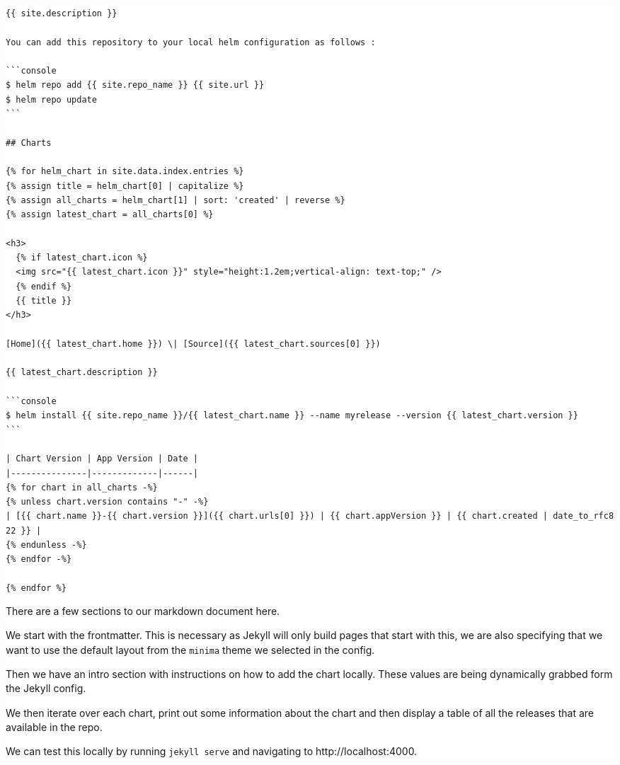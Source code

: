     {{ site.description }}

    You can add this repository to your local helm configuration as follows :

    ```console
    $ helm repo add {{ site.repo_name }} {{ site.url }}
    $ helm repo update
    ```

    ## Charts

    {% for helm_chart in site.data.index.entries %}
    {% assign title = helm_chart[0] | capitalize %}
    {% assign all_charts = helm_chart[1] | sort: 'created' | reverse %}
    {% assign latest_chart = all_charts[0] %}

    <h3>
      {% if latest_chart.icon %}
      <img src="{{ latest_chart.icon }}" style="height:1.2em;vertical-align: text-top;" />
      {% endif %}
      {{ title }}
    </h3>

    [Home]({{ latest_chart.home }}) \| [Source]({{ latest_chart.sources[0] }})

    {{ latest_chart.description }}

    ```console
    $ helm install {{ site.repo_name }}/{{ latest_chart.name }} --name myrelease --version {{ latest_chart.version }}
    ```

    | Chart Version | App Version | Date |
    |---------------|-------------|------|
    {% for chart in all_charts -%}
    {% unless chart.version contains "-" -%}
    | [{{ chart.name }}-{{ chart.version }}]({{ chart.urls[0] }}) | {{ chart.appVersion }} | {{ chart.created | date_to_rfc822 }} |
    {% endunless -%}
    {% endfor -%}

    {% endfor %}

There are a few sections to our markdown document here.

We start with the frontmatter. This is necessary as Jekyll will only build pages that start with this, we are also specifying that we want to use the default layout from the `minima` theme we selected in the config.

Then we have an intro section with instructions on how to add the chart locally. These values are being dynamically grabbed form the Jekyll config.

We then iterate over each chart, print out some information about the chart and then display a table of all the releases that are available in the repo.

We can test this locally by running `jekyll serve` and navigating to http://localhost:4000.
